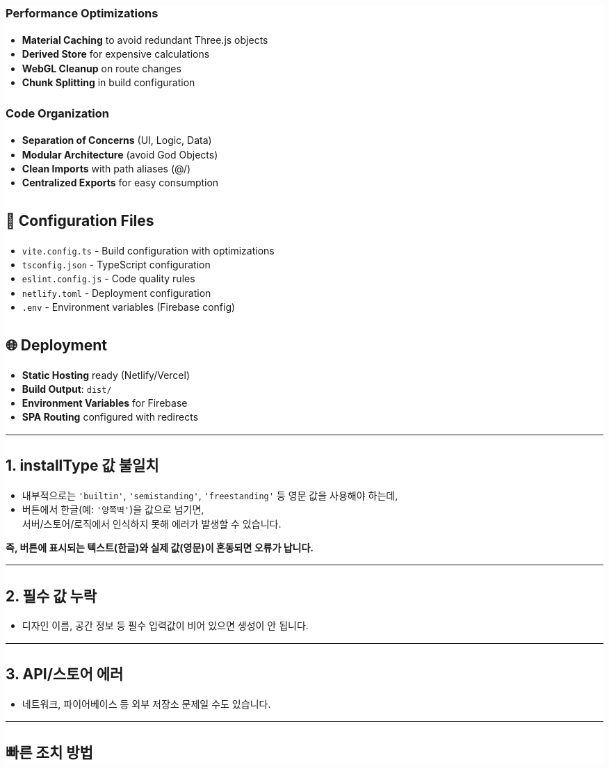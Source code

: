 ### Performance Optimizations
- **Material Caching** to avoid redundant Three.js objects
- **Derived Store** for expensive calculations
- **WebGL Cleanup** on route changes
- **Chunk Splitting** in build configuration

### Code Organization
- **Separation of Concerns** (UI, Logic, Data)
- **Modular Architecture** (avoid God Objects)
- **Clean Imports** with path aliases (@/)
- **Centralized Exports** for easy consumption

## 📝 Configuration Files

- `vite.config.ts` - Build configuration with optimizations
- `tsconfig.json` - TypeScript configuration
- `eslint.config.js` - Code quality rules
- `netlify.toml` - Deployment configuration
- `.env` - Environment variables (Firebase config)

## 🌐 Deployment

- **Static Hosting** ready (Netlify/Vercel)
- **Build Output**: `dist/`
- **Environment Variables** for Firebase
- **SPA Routing** configured with redirects

---

## 1. **installType 값 불일치**
- 내부적으로는 `'builtin'`, `'semistanding'`, `'freestanding'` 등 영문 값을 사용해야 하는데,
- 버튼에서 한글(예: `'양쪽벽'`)을 값으로 넘기면,  
  서버/스토어/로직에서 인식하지 못해 에러가 발생할 수 있습니다.

**즉, 버튼에 표시되는 텍스트(한글)와 실제 값(영문)이 혼동되면 오류가 납니다.**

---

## 2. **필수 값 누락**
- 디자인 이름, 공간 정보 등 필수 입력값이 비어 있으면 생성이 안 됩니다.

---

## 3. **API/스토어 에러**
- 네트워크, 파이어베이스 등 외부 저장소 문제일 수도 있습니다.

---

## 빠른 조치 방법
